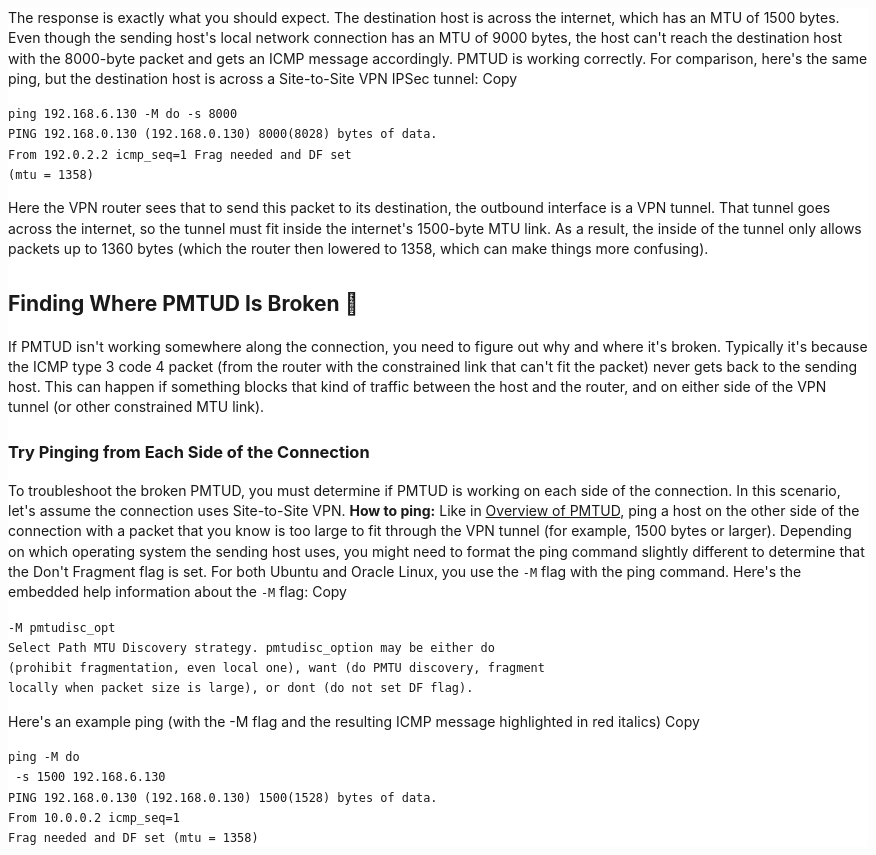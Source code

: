 The response is exactly what you should expect. The destination host is across the internet, which has an MTU of 1500 bytes. Even though the sending host's local network connection has an MTU of 9000 bytes, the host can't reach the destination host with the 8000-byte packet and gets an ICMP message accordingly. PMTUD is working correctly. 
For comparison, here's the same ping, but the destination host is across a Site-to-Site VPN IPSec tunnel:
Copy
```
ping 192.168.6.130 -M do -s 8000
PING 192.168.0.130 (192.168.0.130) 8000(8028) bytes of data.
From 192.0.2.2 icmp_seq=1 Frag needed and DF set 
(mtu = 1358)

```

Here the VPN router sees that to send this packet to its destination, the outbound interface is a VPN tunnel. That tunnel goes across the internet, so the tunnel must fit inside the internet's 1500-byte MTU link. As a result, the inside of the tunnel only allows packets up to 1360 bytes (which the router then lowered to 1358, which can make things more confusing).
## Finding Where PMTUD Is Broken 🔗 
If PMTUD isn't working somewhere along the connection, you need to figure out why and where it's broken. Typically it's because the ICMP type 3 code 4 packet (from the router with the constrained link that can't fit the packet) never gets back to the sending host. This can happen if something blocks that kind of traffic between the host and the router, and on either side of the VPN tunnel (or other constrained MTU link). 
### Try Pinging from Each Side of the Connection
To troubleshoot the broken PMTUD, you must determine if PMTUD is working on each side of the connection. In this scenario, let's assume the connection uses Site-to-Site VPN. 
**How to ping:** Like in [Overview of PMTUD](https://docs.oracle.com/en-us/iaas/Content/Network/Troubleshoot/connectionhang.htm#Path), ping a host on the other side of the connection with a packet that you know is too large to fit through the VPN tunnel (for example, 1500 bytes or larger). Depending on which operating system the sending host uses, you might need to format the ping command slightly different to determine that the Don't Fragment flag is set. For both Ubuntu and Oracle Linux, you use the `-M` flag with the ping command.
Here's the embedded help information about the `-M` flag:
Copy
```
-M pmtudisc_opt
Select Path MTU Discovery strategy. pmtudisc_option may be either do
(prohibit fragmentation, even local one), want (do PMTU discovery, fragment
locally when packet size is large), or dont (do not set DF flag).
```

Here's an example ping (with the -M flag and the resulting ICMP message highlighted in red italics)
Copy
```
ping -M do
 -s 1500 192.168.6.130
PING 192.168.0.130 (192.168.0.130) 1500(1528) bytes of data.
From 10.0.0.2 icmp_seq=1 
Frag needed and DF set (mtu = 1358)

```
